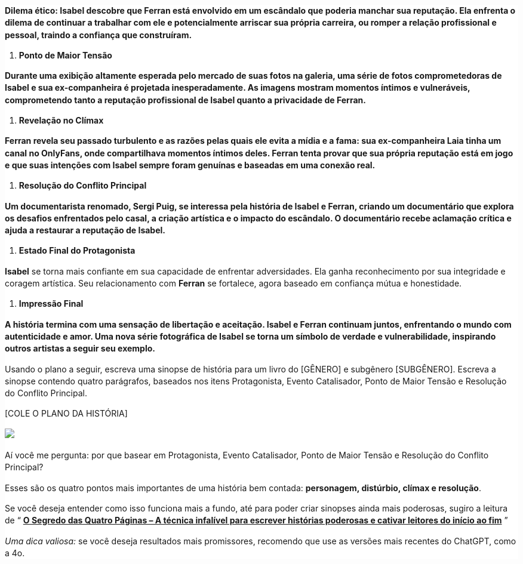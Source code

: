 **Dilema ético: Isabel descobre que Ferran está envolvido em um escândalo que poderia manchar sua reputação. Ela enfrenta o dilema de continuar a trabalhar com ele e potencialmente arriscar sua própria carreira, ou romper a relação profissional e pessoal, traindo a confiança que construíram.**

1. **Ponto de Maior Tensão**

**Durante uma exibição altamente esperada pelo mercado de suas fotos na galeria, uma série de fotos comprometedoras de Isabel e sua ex-companheira é projetada inesperadamente. As imagens mostram momentos íntimos e vulneráveis, comprometendo tanto a reputação profissional de Isabel quanto a privacidade de Ferran.**

1. **Revelação no Clímax**

**Ferran revela seu passado turbulento e as razões pelas quais ele evita a mídia e a fama: sua ex-companheira Laia tinha um canal no OnlyFans, onde compartilhava momentos íntimos deles. Ferran tenta provar que sua própria reputação está em jogo e que suas intenções com Isabel sempre foram genuínas e baseadas em uma conexão real.**

1. **Resolução do Conflito Principal**

**Um documentarista renomado, Sergi Puig, se interessa pela história de Isabel e Ferran, criando um documentário que explora os desafios enfrentados pelo casal, a criação artística e o impacto do escândalo. O documentário recebe aclamação crítica e ajuda a restaurar a reputação de Isabel.**

1. **Estado Final do Protagonista**

**Isabel** se torna mais confiante em sua capacidade de enfrentar adversidades. Ela ganha reconhecimento por sua integridade e coragem artística. Seu relacionamento com **Ferran** se fortalece, agora baseado em confiança mútua e honestidade.

1. **Impressão Final**

**A história termina com uma sensação de libertação e aceitação. Isabel e Ferran continuam juntos, enfrentando o mundo com autenticidade e amor. Uma nova série fotográfica de Isabel se torna um símbolo de verdade e vulnerabilidade, inspirando outros artistas a seguir seu exemplo.**

Usando o plano a seguir, escreva uma sinopse de história para um livro do \[GÊNERO\] e subgênero \[SUBGÊNERO\]. Escreva a sinopse contendo quatro parágrafos, baseados nos itens Protagonista, Evento Catalisador, Ponto de Maior Tensão e Resolução do Conflito Principal.

\[COLE O PLANO DA HISTÓRIA\]

[![](https://eldessaullo.com/wp-content/uploads/2023/10/O-SEGREDO-DAS-4-PAGINAS.png.webp)](https://livrodireto.com/produto/o-segredo-das-quatro-paginas/)

Aí você me pergunta: por que basear em Protagonista, Evento Catalisador, Ponto de Maior Tensão e Resolução do Conflito Principal?

Esses são os quatro pontos mais importantes de uma história bem contada: **personagem, distúrbio, clímax e resolução**.

Se você deseja entender como isso funciona mais a fundo, até para poder criar sinopses ainda mais poderosas, sugiro a leitura de “ [**O Segredo das Quatro Páginas – A técnica infalível para escrever histórias poderosas e cativar leitores do início ao fim**](https://livrodireto.com/produto/o-segredo-das-quatro-paginas/) ”

*Uma dica valiosa:* se você deseja resultados mais promissores, recomendo que use as versões mais recentes do ChatGPT, como a 4o.
